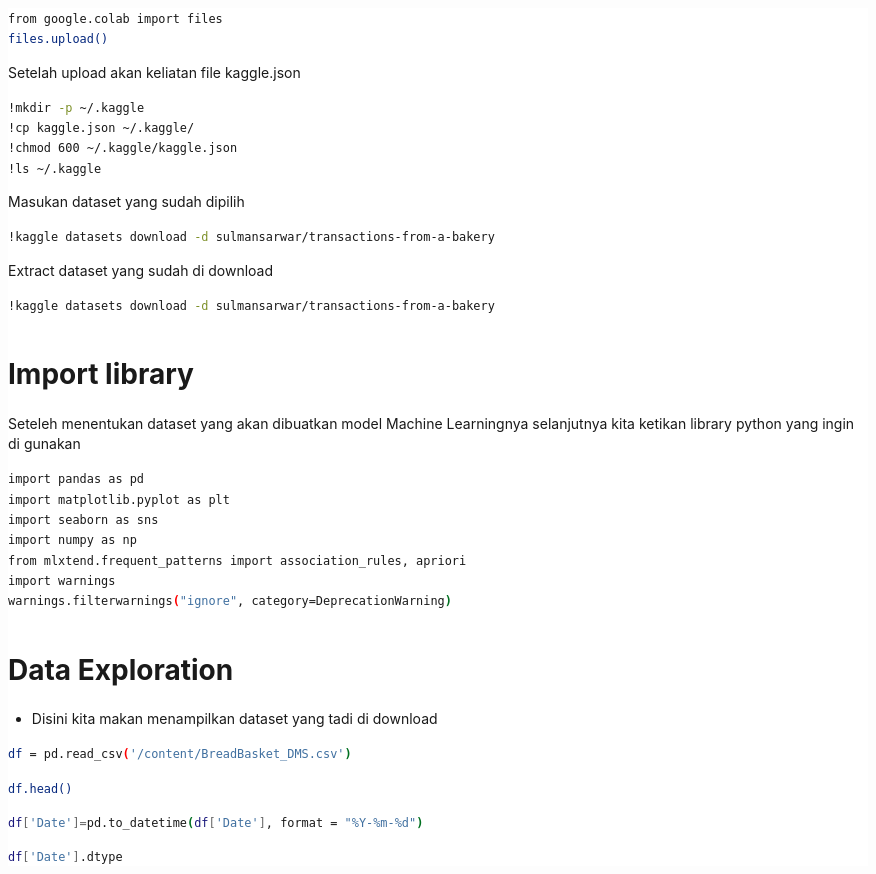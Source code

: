 ```bash
from google.colab import files
files.upload()
```

Setelah upload akan keliatan file kaggle.json

```bash
!mkdir -p ~/.kaggle
!cp kaggle.json ~/.kaggle/
!chmod 600 ~/.kaggle/kaggle.json
!ls ~/.kaggle
```

Masukan dataset yang sudah dipilih

```bash
!kaggle datasets download -d sulmansarwar/transactions-from-a-bakery
```

Extract dataset yang sudah di download 

```bash
!kaggle datasets download -d sulmansarwar/transactions-from-a-bakery
```

# Import library 

Seteleh menentukan dataset yang akan dibuatkan model Machine Learningnya selanjutnya kita ketikan library python yang ingin di gunakan

```bash
import pandas as pd
import matplotlib.pyplot as plt
import seaborn as sns
import numpy as np
from mlxtend.frequent_patterns import association_rules, apriori
import warnings
warnings.filterwarnings("ignore", category=DeprecationWarning)
```

# Data Exploration

- Disini kita makan menampilkan dataset yang tadi di download

```bash
df = pd.read_csv('/content/BreadBasket_DMS.csv')
```

```bash
df.head()
```

```bash
df['Date']=pd.to_datetime(df['Date'], format = "%Y-%m-%d")
```

```bash
df['Date'].dtype
```
